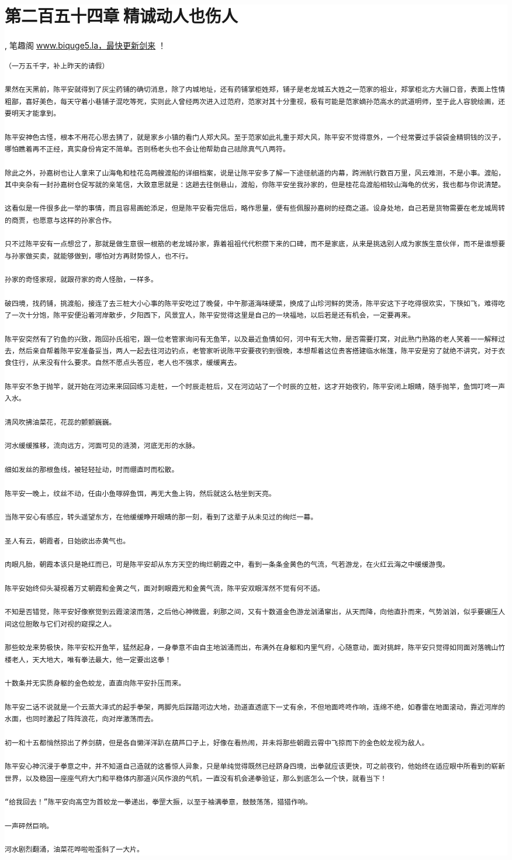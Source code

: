 # 第二百五十四章 精诚动人也伤人
, 笔趣阁 www.biquge5.la，最快更新剑来 ！

    （一万五千字，补上昨天的请假）

    果然在天黑前，陈平安就得到了灰尘药铺的确切消息，除了内城地址，还有药铺掌柜姓郑，铺子是老龙城五大姓之一范家的祖业，郑掌柜北方大骊口音，表面上性情粗鄙，喜好美色，每天守着小巷铺子混吃等死，实则此人曾经两次进入过范府，范家对其十分重视，极有可能是范家嫡孙范高水的武道明师，至于此人容貌绘画，还要明天才能拿到。

    陈平安神色古怪，根本不用花心思去猜了，就是家乡小镇的看门人郑大风。至于范家如此礼重于郑大风，陈平安不觉得意外，一个经常要过手袋袋金精铜钱的汉子，哪怕瞧着再不正经，真实身份肯定不简单。否则杨老头也不会让他帮助自己祛除真气八两符。

    除此之外，孙嘉树也让人拿来了山海龟和桂花岛两艘渡船的详细档案，说是让陈平安多了解一下途径航道的内幕，跨洲航行数百万里，风云难测，不是小事。渡船，其中夹杂有一封孙嘉树仓促写就的亲笔信，大致意思就是：这趟去往倒悬山，渡船，你陈平安坐我孙家的，但是桂花岛渡船相较山海龟的优劣，我也都与你说清楚。

    这看似是一件很多此一举的事情，而且容易画蛇添足，但是陈平安看完信后，略作思量，便有些佩服孙嘉树的经商之道。设身处地，自己若是货物需要在老龙城周转的商贾，也愿意与这样的孙家合作。

    只不过陈平安有一点想岔了，那就是做生意很一根筋的老龙城孙家，靠着祖祖代代积攒下来的口碑，而不是家底，从来是挑选别人成为家族生意伙伴，而不是谁想要与孙家做买卖，就能够做到，哪怕对方再财势惊人，也不行。

    孙家的奇怪家规，就跟苻家的奇人怪胎，一样多。

    破四境，找药铺，挑渡船，接连了去三桩大小心事的陈平安吃过了晚餐，中午那道海味硬菜，换成了山珍河鲜的煲汤，陈平安这下子吃得很欢实，下筷如飞，难得吃了一次十分饱，陈平安便沿着河岸散步，夕阳西下，风景宜人，陈平安觉得这里是自己的一块福地，以后若是还有机会，一定要再来。

    陈平安突然有了钓鱼的兴致，跑回孙氏祖宅，跟一位老管家询问有无鱼竿，以及最近鱼情如何，河中有无大物，是否需要打窝，对此熟门熟路的老人笑着一一解释过去，然后亲自帮着陈平安准备妥当，两人一起去往河边钓点，老管家听说陈平安要夜钓到很晚，本想帮着这位贵客搭建临水帐篷，陈平安是穷了就绝不讲究，对于衣食住行，从来没有什么要求。自然不愿点头答应，老人也不强求，缓缓离去。

    陈平安不急于抛竿，就开始在河边来来回回练习走桩，一个时辰走桩后，又在河边站了一个时辰的立桩，这才开始夜钓，陈平安闭上眼睛，随手抛竿，鱼饵叮咚一声入水。

    清风吹拂油菜花，花蕊的颤颤巍巍。

    河水缓缓推移，流向远方，河面可见的涟漪，河底无形的水脉。

    细如发丝的那根鱼线，被轻轻扯动，时而绷直时而松散。

    陈平安一晚上，纹丝不动，任由小鱼啄碎鱼饵，再无大鱼上钩，然后就这么枯坐到天亮。

    当陈平安心有感应，转头遥望东方，在他缓缓睁开眼睛的那一刻，看到了这辈子从未见过的绚烂一幕。

    圣人有云，朝霞者，日始欲出赤黄气也。

    肉眼凡胎，朝霞本该只是艳红而已，可是陈平安却从东方天空的绚烂朝霞之中，看到一条条金黄色的气流，气若游龙，在火红云海之中缓缓游曳。

    陈平安始终仰头凝视着万丈朝霞和金黄之气，面对刺眼霞光和金黄气流，陈平安双眼浑然不觉有何不适。

    不知是否错觉，陈平安好像察觉到云霞滚滚而落，之后他心神微震，刹那之间，又有十数道金色游龙汹涌窜出，从天而降，向他直扑而来，气势汹汹，似乎要碾压人间这位胆敢与它们对视的窥探之人。

    那些蛟龙来势极快，陈平安松开鱼竿，猛然起身，一身拳意不由自主地汹涌而出，布满外在身躯和内里气府，心随意动，面对挑衅，陈平安只觉得如同面对落魄山竹楼老人，天大地大，唯有拳法最大，他一定要出这拳！

    十数条并无实质身躯的金色蛟龙，直直向陈平安扑压而来。

    陈平安二话不说就是一个云蒸大泽式的起手拳架，两脚先后踩踏河边大地，劲道直透底下一丈有余，不但地面咚咚作响，连绵不绝，如春雷在地面滚动，靠近河岸的水面，也同时激起了阵阵浪花，向对岸激荡而去。

    初一和十五都悄然掠出了养剑葫，但是各自懒洋洋趴在葫芦口子上，好像在看热闹，并未将那些朝霞云霄中飞掠而下的金色蛟龙视为敌人。

    陈平安心神沉浸于拳意之中，并不知道自己造就的这番惊人异象，只是单纯觉得既然已经跻身四境，出拳就应该更快，可之前夜钓，他始终在适应眼中所看到的崭新世界，以及稳固一座座气府大门和平稳体内那道兴风作浪的气机，一直没有机会递拳验证，那么到底怎么一个快，就看当下！

    “给我回去！”陈平安向高空为首蛟龙一拳递出，拳罡大振，以至于袖满拳意，鼓鼓荡荡，猎猎作响。

    一声砰然巨响。

    河水剧烈翻涌，油菜花哗啦啦歪斜了一大片。

